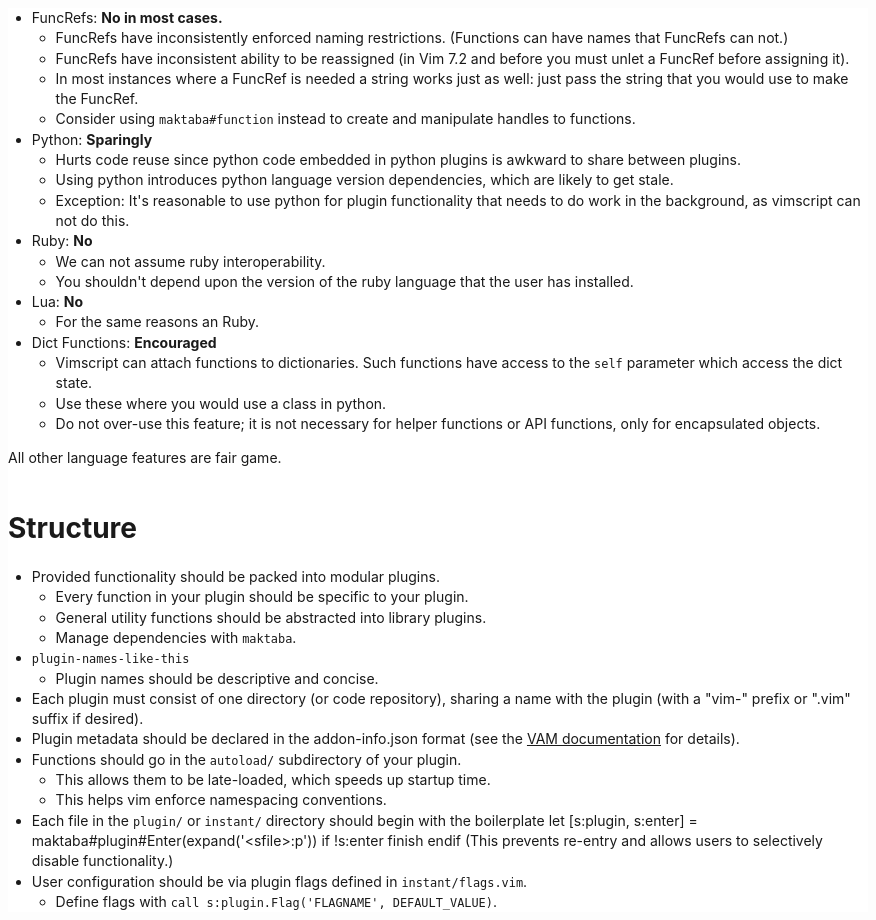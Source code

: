-   FuncRefs: **No in most cases.**
    -   FuncRefs have inconsistently enforced naming restrictions.
        (Functions can have names that FuncRefs can not.)
    -   FuncRefs have inconsistent ability to be reassigned (in Vim 7.2
        and before you must unlet a FuncRef before assigning it).
    -   In most instances where a FuncRef is needed a string works just
        as well: just pass the string that you would use to make the
        FuncRef.
    -   Consider using `maktaba#function` instead to create and
        manipulate handles to functions.
-   Python: **Sparingly**
    -   Hurts code reuse since python code embedded in python plugins is
        awkward to share between plugins.
    -   Using python introduces python language version dependencies,
        which are likely to get stale.
    -   Exception: It's reasonable to use python for plugin
        functionality that needs to do work in the background, as
        vimscript can not do this.
-   Ruby: **No**
    -   We can not assume ruby interoperability.
    -   You shouldn't depend upon the version of the ruby language that
        the user has installed.
-   Lua: **No**
    -   For the same reasons an Ruby.
-   Dict Functions: **Encouraged**
    -   Vimscript can attach functions to dictionaries. Such functions
        have access to the `self` parameter which access the dict state.
    -   Use these where you would use a class in python.
    -   Do not over-use this feature; it is not necessary for helper
        functions or API functions, only for encapsulated objects.

All other language features are fair game.

# Structure

-   Provided functionality should be packed into modular plugins.
    -   Every function in your plugin should be specific to your plugin.
    -   General utility functions should be abstracted into library
        plugins.
    -   Manage dependencies with `maktaba`.
-   `plugin-names-like-this`
    -   Plugin names should be descriptive and concise.
-   Each plugin must consist of one directory (or code repository),
    sharing a name with the plugin (with a "vim-" prefix or ".vim"
    suffix if desired).
-   Plugin metadata should be declared in the addon-info.json format
    (see the [VAM
    documentation](https://github.com/MarcWeber/vim-addon-manager/blob/master/doc/vim-addon-manager-additional-documentation.txt)
    for details).
-   Functions should go in the `autoload/` subdirectory of your plugin.
    -   This allows them to be late-loaded, which speeds up startup
        time.
    -   This helps vim enforce namespacing conventions.
-   Each file in the `plugin/` or `instant/` directory should begin with
    the boilerplate let \[s:plugin, s:enter\] =
    maktaba\#plugin\#Enter(expand('&lt;sfile&gt;:p')) if !s:enter finish
    endif (This prevents re-entry and allows users to selectively
    disable functionality.)
-   User configuration should be via plugin flags defined in
    `instant/flags.vim`.
    -   Define flags with
        `call s:plugin.Flag('FLAGNAME', DEFAULT_VALUE)`.